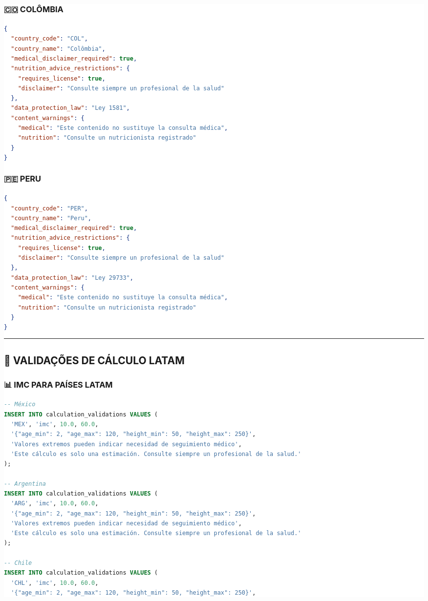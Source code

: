 
### **🇨🇴 COLÔMBIA**
```json
{
  "country_code": "COL",
  "country_name": "Colômbia",
  "medical_disclaimer_required": true,
  "nutrition_advice_restrictions": {
    "requires_license": true,
    "disclaimer": "Consulte siempre un profesional de la salud"
  },
  "data_protection_law": "Ley 1581",
  "content_warnings": {
    "medical": "Este contenido no sustituye la consulta médica",
    "nutrition": "Consulte un nutricionista registrado"
  }
}
```

### **🇵🇪 PERU**
```json
{
  "country_code": "PER",
  "country_name": "Peru",
  "medical_disclaimer_required": true,
  "nutrition_advice_restrictions": {
    "requires_license": true,
    "disclaimer": "Consulte siempre un profesional de la salud"
  },
  "data_protection_law": "Ley 29733",
  "content_warnings": {
    "medical": "Este contenido no sustituye la consulta médica",
    "nutrition": "Consulte un nutricionista registrado"
  }
}
```

---

## 🧮 VALIDAÇÕES DE CÁLCULO LATAM

### **📊 IMC PARA PAÍSES LATAM**
```sql
-- México
INSERT INTO calculation_validations VALUES (
  'MEX', 'imc', 10.0, 60.0,
  '{"age_min": 2, "age_max": 120, "height_min": 50, "height_max": 250}',
  'Valores extremos pueden indicar necesidad de seguimiento médico',
  'Este cálculo es solo una estimación. Consulte siempre un profesional de la salud.'
);

-- Argentina
INSERT INTO calculation_validations VALUES (
  'ARG', 'imc', 10.0, 60.0,
  '{"age_min": 2, "age_max": 120, "height_min": 50, "height_max": 250}',
  'Valores extremos pueden indicar necesidad de seguimiento médico',
  'Este cálculo es solo una estimación. Consulte siempre un profesional de la salud.'
);

-- Chile
INSERT INTO calculation_validations VALUES (
  'CHL', 'imc', 10.0, 60.0,
  '{"age_min": 2, "age_max": 120, "height_min": 50, "height_max": 250}',
```